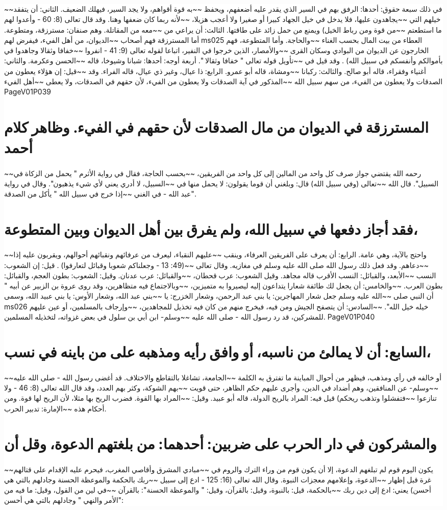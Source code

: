 ~~في ذلك سبعة حقوق: أحدها: الرفق بهم في السير الذي يقدر عليه أضعفهم، ويحفظ
~~به قوة أقواهم، ولا يجد السير، فيهلك الضعيف. الثاني: أن يتفقد خيلهم التي
~~يجاهدون عليها، فلا يدخل في خيل الجهاد كبيرا أو صغيرا ولا أعجب هزيلا،
~~لأنه ربما كان ضعفها وهنا. وقد قال تعالى (8: 60 - وأعدوا لهم ما استطعتم
~~من قوة ومن رباط الخيل) ويمنع من حمل زائد على طاقتها. الثالث: أن يراعي من
~~معه من المقاتلة. وهم صنفان: مسترزقة، ومتطوعة. أما المسترزقة فهم أصحاب
~~الديوان، من أهل الفيء، فيفرض لهم ms025 العطاء من بيت المال بحسب الغناء
~~والحاجة. وأما المتطوعة، فهم الخارجون عن الديوان من البوادي وسكان القرى
~~والأمصار، الذين خرجوا في النفير، اتباعا لقوله تعالى (9: 41 - انفروا
~~خفافا وثقالا وجاهدوا في بأموالكم وأنفسكم في سبيل الله) . وقد قيل في
~~تأويل قوله تعالى " خفافا وثقالا ". أربعة أوجه: أحدها: شبانا وشيوخا، قاله
~~الحسن وعكرمة. والثاني: أغنياء وفقراء، قاله أبو صالح. والثالث: ركبانا
~~ومشاة، قاله أبو عمرو. الرابع: ذا عيال، وغير ذي عيال، قاله الفراء. وقد
~~قيل: إن هؤلاء يعطون من الصدقات ولا يعطون من الفيء، من سهم سبيل الله
~~المذكور في آية الصدقات ولا يعطون من الفيء، لأن حقهم في الصدقات، ولا يعطى
~~أهل الفيء
PageV01P039
# المسترزقة في الديوان من مال الصدقات لأن حقهم في الفيء. وظاهر كلام أحمد
~~رحمه الله يقتضي جواز صرف كل واحد من المالين إلى كل واحد من الفريقين،
~~بحسب الحاجة، فقال في رواية الأثرم " يحمل من الزكاة في السبيل". قال الله
~~تعالى (وفي سبيل الله) قال: وبلغني أن قوما يقولون: لا يحمل منها في
~~السبيل، لا أدري يعني لأي شيء يذهبون". وقال في رواية عبد الله - في الغني
~~إذا خرج في سبيل الله " يأكل من الصدقة".
# فقد أجاز دفعها في سبيل الله، ولم يفرق بين أهل الديوان وبين المتطوعة،
~~واحتج بالآية، وهي عامة. الرابع: أن يعرف على الفريقين العرفاء، وينقب
~~عليهم النقباء، ليعرف من عرفائهم ونقبائهم أحوالهم، ويقربون عليه إذا
~~دعاهم. وقد فعل ذلك رسول الله صلى الله عليه وسلم في مغازيه. وقال تعالى
~~(49: 13 - وجعلناكم شعوبا وقبائل لتعارفوا) . قيل: إن الشعوب: النسب
~~الأبعد، والقبائل: النسب الأقرب قاله مجاهد. وقيل الشعوب: عرب قحطان،
~~والقبائل: عرب عدنان. وقيل: الشعوب: بطون العجم، والقبائل: بطون العرب.
~~والخامس: أن يجعل لك طائفة شعارا يتداعون إليه ليصيروا به متميزين،
~~وبالاجتماع فيه متظاهرين، وقد روى عروة بن الزبير عن أبيه " أن النبي صلى
~~الله عليه وسلم جعل شعار المهاجرين: يا بني عبد الرحمن، وشعار الخزرج: يا
~~بني عبد الله، وشعار الأوس: يا بني عبيد الله، وسمى ms026 خيله خيل الله".
~~السادس: أن يتصفح الجيش ومن فيه، فيخرج منهم من كان فيه تخذيل للمجاهدين،
~~وإرجاف بالمسلمين، أو عين عليهم للمشركين، قد رد رسول الله - صلى الله عليه
~~وسلم- ابن أبي بن سلول في بعض غزواته، لتخذيله المسلمين.
PageV01P040
# السابع: أن لا يمالئ من ناسبه، أو وافق رأيه ومذهبه على من باينه في نسب،
~~أو خالفه في رأي ومذهب، فيظهر من أحوال المباينة ما تفترق به الكلمة
~~الجامعة، تشاغلا بالتقاطع والاختلاف. قد أغضى رسول الله - صلى الله عليه
~~وسلم- عن المنافقين، وهم أضداد في الدين، وأجرى عليهم حكم الظاهر، حتى قويت
~~بهم الشوكة، وكثر بهم العدد، وقد قال الله تعالى (8: 46 - ولا تنازعوا
~~فتفشلوا وتذهب ريحكم) قيل فيه: المراد بالريح الدولة، قاله أبو عبيد. وقيل:
~~المراد بها القوة. فضرب الريح بها مثلا، لأن الريح لها قوة. ومن أحكام هذه
~~الإمارة: تدبير الحرب.
# والمشركون في دار الحرب على ضربين: أحدهما: من بلغتهم الدعوة، وقل أن
~~يكون اليوم قوم لم تبلغهم الدعوة، إلا أن يكون قوم من وراء الترك والروم في
~~مبادي المشرق وأقاصي المغرب، فيحرم عليه الإقدام على قتالهم غرة قبل إظهار
~~الدعوة، وإعلامهم معجزات النبوة. وقال الله تعالى (16: 125 - ادع إلى سبيل
~~ربك بالحكمة والموعظة الحسنة وجادلهم بالتي هي أحسن) يعني: ادع إلى دين ربك
~~بالحكمة، قيل: بالنبوة، وقيل: بالقرآن، وقيل: " والموعظة الحسنة": بالقرآن
~~في لين من القول، وقيل: ما فيه من الأمر والنهي " وجادلهم بالتي هي أحسن":